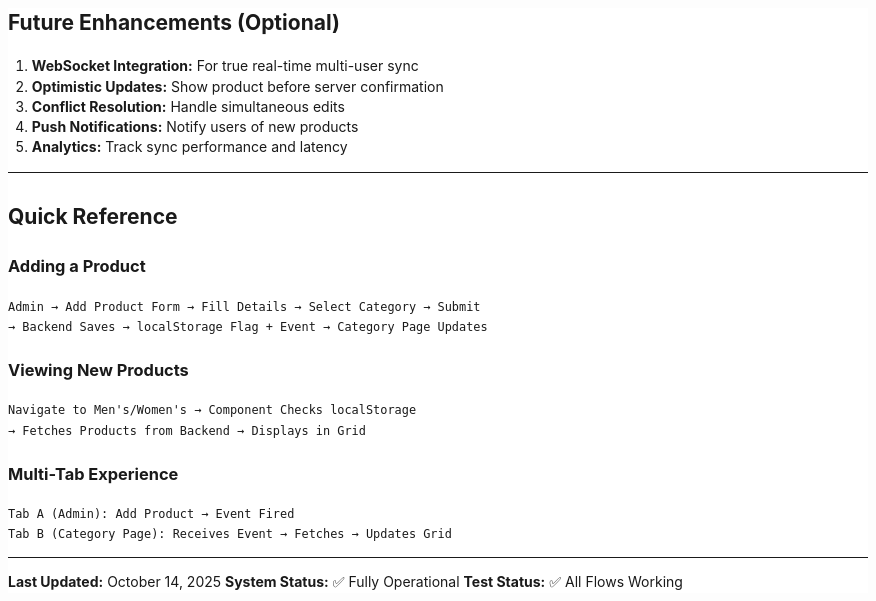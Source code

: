 ## Future Enhancements (Optional)

1. **WebSocket Integration:** For true real-time multi-user sync
2. **Optimistic Updates:** Show product before server confirmation
3. **Conflict Resolution:** Handle simultaneous edits
4. **Push Notifications:** Notify users of new products
5. **Analytics:** Track sync performance and latency

---

## Quick Reference

### Adding a Product
```
Admin → Add Product Form → Fill Details → Select Category → Submit
→ Backend Saves → localStorage Flag + Event → Category Page Updates
```

### Viewing New Products
```
Navigate to Men's/Women's → Component Checks localStorage
→ Fetches Products from Backend → Displays in Grid
```

### Multi-Tab Experience
```
Tab A (Admin): Add Product → Event Fired
Tab B (Category Page): Receives Event → Fetches → Updates Grid
```

---

**Last Updated:** October 14, 2025
**System Status:** ✅ Fully Operational
**Test Status:** ✅ All Flows Working
